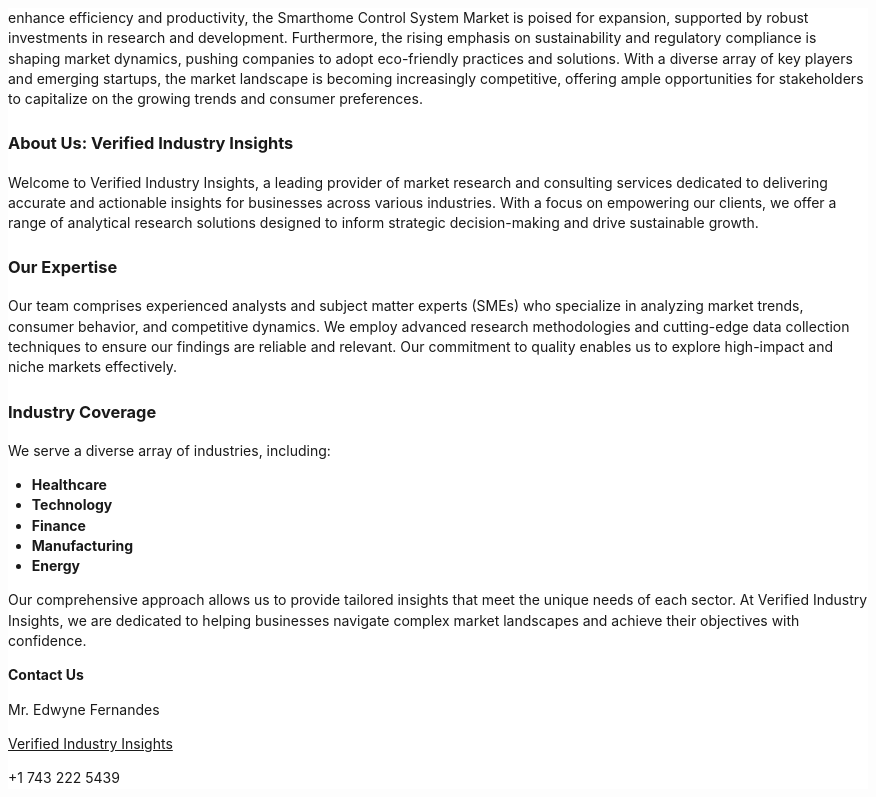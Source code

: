 enhance efficiency and productivity, the Smarthome Control System Market is poised for expansion, supported by robust investments in research and development. Furthermore, the rising emphasis on sustainability and regulatory compliance is shaping market dynamics, pushing companies to adopt eco-friendly practices and solutions. With a diverse array of key players and emerging startups, the market landscape is becoming increasingly competitive, offering ample opportunities for stakeholders to capitalize on the growing trends and consumer preferences.</p><h3>About Us: Verified Industry Insights</h3><p>Welcome to Verified Industry Insights, a leading provider of market research and consulting services dedicated to delivering accurate and actionable insights for businesses across various industries. With a focus on empowering our clients, we offer a range of analytical research solutions designed to inform strategic decision-making and drive sustainable growth.</p><h3>Our Expertise</h3><p>Our team comprises experienced analysts and subject matter experts (SMEs) who specialize in analyzing market trends, consumer behavior, and competitive dynamics. We employ advanced research methodologies and cutting-edge data collection techniques to ensure our findings are reliable and relevant. Our commitment to quality enables us to explore high-impact and niche markets effectively.</p><h3>Industry Coverage</h3><p>We serve a diverse array of industries, including:</p><ul><li><strong>Healthcare</strong></li><li><strong>Technology</strong></li><li><strong>Finance</strong></li><li><strong>Manufacturing</strong></li><li><strong>Energy</strong></li></ul><p>Our comprehensive approach allows us to provide tailored insights that meet the unique needs of each sector. At Verified Industry Insights, we are dedicated to helping businesses navigate complex market landscapes and achieve their objectives with confidence.</p><p><strong>Contact Us</strong></p><p>Mr. Edwyne Fernandes</p><p><a href="https://www.verifiedindustryinsights.com/">Verified Industry Insights</a></p><p>+1 743 222 5439</p>
